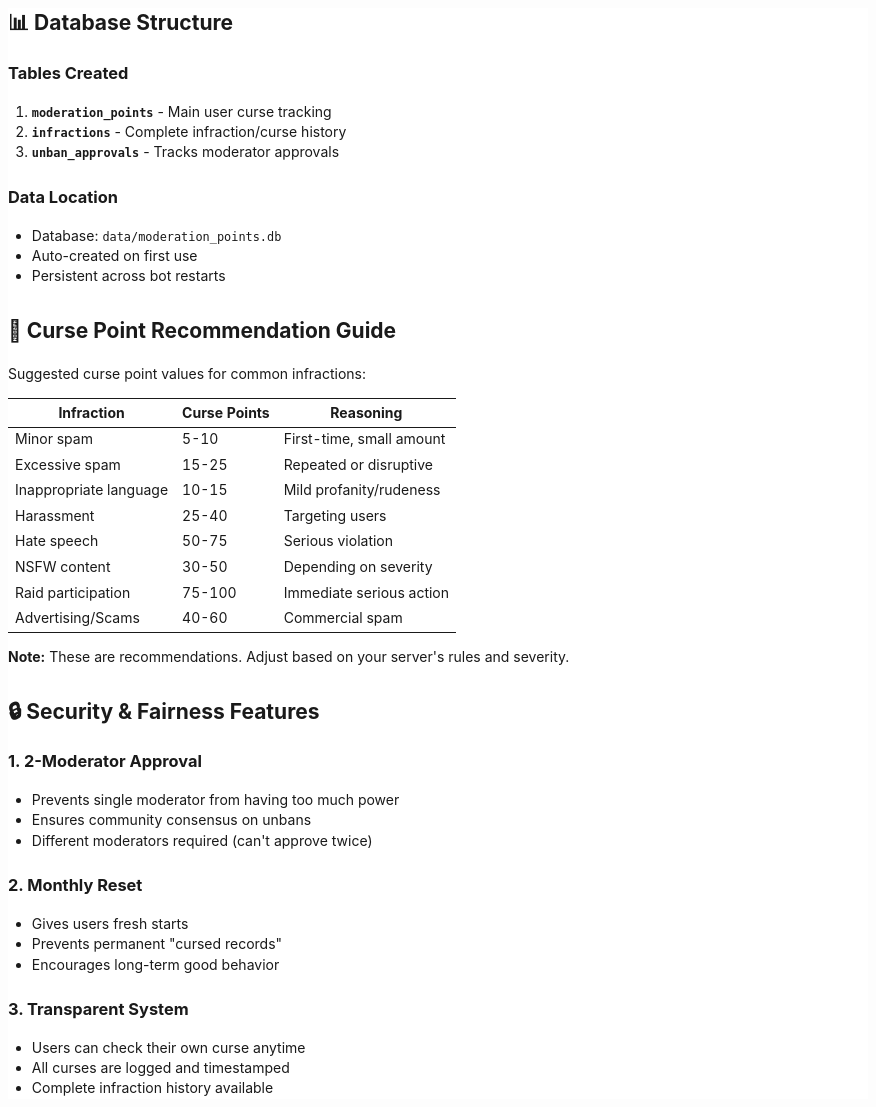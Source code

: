 ## 📊 Database Structure

### Tables Created
1. **`moderation_points`** - Main user curse tracking
2. **`infractions`** - Complete infraction/curse history
3. **`unban_approvals`** - Tracks moderator approvals

### Data Location
- Database: `data/moderation_points.db`
- Auto-created on first use
- Persistent across bot restarts

## 🎨 Curse Point Recommendation Guide

Suggested curse point values for common infractions:

| Infraction | Curse Points | Reasoning |
|-----------|-------------|-----------|
| Minor spam | 5-10 | First-time, small amount |
| Excessive spam | 15-25 | Repeated or disruptive |
| Inappropriate language | 10-15 | Mild profanity/rudeness |
| Harassment | 25-40 | Targeting users |
| Hate speech | 50-75 | Serious violation |
| NSFW content | 30-50 | Depending on severity |
| Raid participation | 75-100 | Immediate serious action |
| Advertising/Scams | 40-60 | Commercial spam |

**Note:** These are recommendations. Adjust based on your server's rules and severity.

## 🔒 Security & Fairness Features

### 1. **2-Moderator Approval**
- Prevents single moderator from having too much power
- Ensures community consensus on unbans
- Different moderators required (can't approve twice)

### 2. **Monthly Reset**
- Gives users fresh starts
- Prevents permanent "cursed records"
- Encourages long-term good behavior

### 3. **Transparent System**
- Users can check their own curse anytime
- All curses are logged and timestamped
- Complete infraction history available
